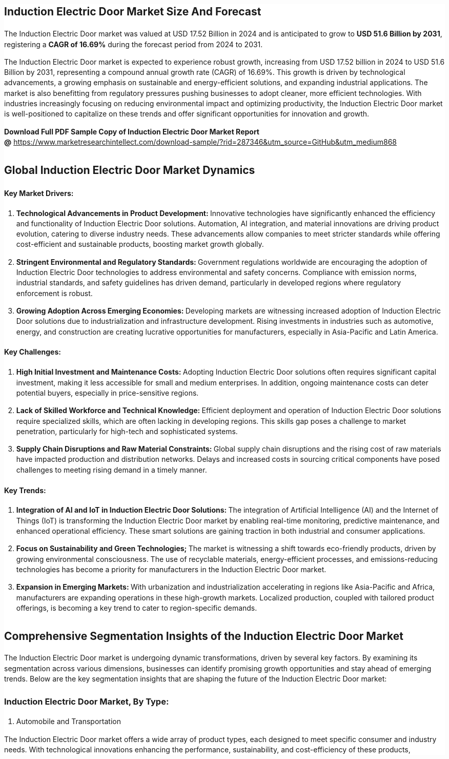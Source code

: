 <h2>Induction Electric Door Market Size And Forecast</h2><p>The Induction Electric Door market was valued at USD 17.52 Billion in 2024 and is anticipated to grow to <strong>USD 51.6 Billion by 2031</strong>, registering a <strong>CAGR of 16.69%</strong> during the forecast period from 2024 to 2031.</p><p>The Induction Electric Door market is expected to experience robust growth, increasing from USD 17.52 billion in 2024 to USD 51.6 Billion by 2031, representing a compound annual growth rate (CAGR) of 16.69%. This growth is driven by technological advancements, a growing emphasis on sustainable and energy-efficient solutions, and expanding industrial applications. The market is also benefitting from regulatory pressures pushing businesses to adopt cleaner, more efficient technologies. With industries increasingly focusing on reducing environmental impact and optimizing productivity, the Induction Electric Door market is well-positioned to capitalize on these trends and offer significant opportunities for innovation and growth.</p><p><strong>Download Full PDF Sample Copy of Induction Electric Door Market Report @</strong>&nbsp;<a href="https://www.marketresearchintellect.com/download-sample/?rid=287346&amp;utm_source=GitHub&amp;utm_medium868">https://www.marketresearchintellect.com/download-sample/?rid=287346&amp;utm_source=GitHub&amp;utm_medium868</a></p><h2>Global Induction Electric Door Market Dynamics</h2><h4><strong>Key Market Drivers:</strong></h4><ol><li><p><strong>Technological Advancements in Product Development:&nbsp;</strong>Innovative technologies have significantly enhanced the efficiency and functionality of Induction Electric Door solutions. Automation, AI integration, and material innovations are driving product evolution, catering to diverse industry needs. These advancements allow companies to meet stricter standards while offering cost-efficient and sustainable products, boosting market growth globally.</p></li><li><p><strong>Stringent Environmental and Regulatory Standards:&nbsp;</strong>Government regulations worldwide are encouraging the adoption of Induction Electric Door technologies to address environmental and safety concerns. Compliance with emission norms, industrial standards, and safety guidelines has driven demand, particularly in developed regions where regulatory enforcement is robust.</p></li><li><p><strong>Growing Adoption Across Emerging Economies:&nbsp;</strong>Developing markets are witnessing increased adoption of Induction Electric Door solutions due to industrialization and infrastructure development. Rising investments in industries such as automotive, energy, and construction are creating lucrative opportunities for manufacturers, especially in Asia-Pacific and Latin America.</p></li></ol><h4><strong>Key Challenges:</strong></h4><ol><li><p><strong>High Initial Investment and Maintenance Costs:&nbsp;</strong>Adopting Induction Electric Door solutions often requires significant capital investment, making it less accessible for small and medium enterprises. In addition, ongoing maintenance costs can deter potential buyers, especially in price-sensitive regions.</p></li><li><p><strong>Lack of Skilled Workforce and Technical Knowledge:&nbsp;</strong>Efficient deployment and operation of Induction Electric Door solutions require specialized skills, which are often lacking in developing regions. This skills gap poses a challenge to market penetration, particularly for high-tech and sophisticated systems.</p></li><li><p><strong>Supply Chain Disruptions and Raw Material Constraints:&nbsp;</strong>Global supply chain disruptions and the rising cost of raw materials have impacted production and distribution networks. Delays and increased costs in sourcing critical components have posed challenges to meeting rising demand in a timely manner.</p></li></ol><h4><strong>Key Trends:</strong></h4><ol><li><p><strong>Integration of AI and IoT in Induction Electric Door Solutions:&nbsp;</strong>The integration of Artificial Intelligence (AI) and the Internet of Things (IoT) is transforming the Induction Electric Door market by enabling real-time monitoring, predictive maintenance, and enhanced operational efficiency. These smart solutions are gaining traction in both industrial and consumer applications.</p></li><li><p><strong>Focus on Sustainability and Green Technologies;&nbsp;</strong>The market is witnessing a shift towards eco-friendly products, driven by growing environmental consciousness. The use of recyclable materials, energy-efficient processes, and emissions-reducing technologies has become a priority for manufacturers in the Induction Electric Door market.</p></li><li><p><strong>Expansion in Emerging Markets:&nbsp;</strong>With urbanization and industrialization accelerating in regions like Asia-Pacific and Africa, manufacturers are expanding operations in these high-growth markets. Localized production, coupled with tailored product offerings, is becoming a key trend to cater to region-specific demands.</p></li></ol><div class="article-main__content" data-test-id="publishing-text-block"><h2>Comprehensive Segmentation Insights of the Induction Electric Door Market</h2><p>The Induction Electric Door market is undergoing dynamic transformations, driven by several key factors. By examining its segmentation across various dimensions, businesses can identify promising growth opportunities and stay ahead of emerging trends. Below are the key segmentation insights that are shaping the future of the Induction Electric Door market:</p><h3><strong>Induction Electric Door Market, By Type:<br /></strong></h3><ol><li>Automobile and Transportation</li></ol><p>The Induction Electric Door market offers a wide array of product types, each designed to meet specific consumer and industry needs. With technological innovations enhancing the performance, sustainability, and cost-efficiency of these products,